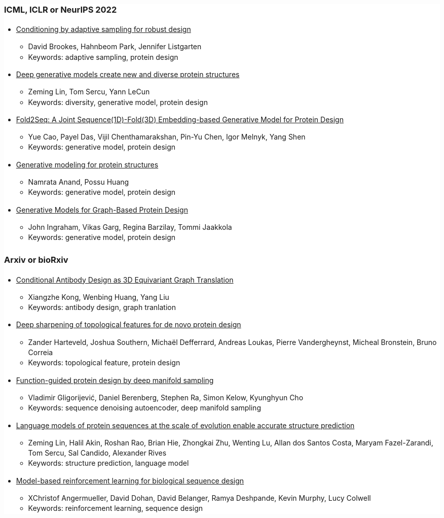 
### ICML, ICLR or NeurIPS 2022

- [Conditioning by adaptive sampling for robust design](http://proceedings.mlr.press/v97/brookes19a.html)
  - David Brookes, Hahnbeom Park, Jennifer Listgarten 
  - Keywords: adaptive sampling, protein design
  
- [Deep generative models create new and diverse protein structures](https://www.mlsb.io/papers_2021/MLSB2021_Deep_generative_models_create.pdf)
  - Zeming Lin, Tom Sercu,  Yann LeCun
  - Keywords: diversity, generative model, protein design
  
- [Fold2Seq: A Joint Sequence(1D)-Fold(3D) Embedding-based Generative Model for Protein Design](https://proceedings.mlr.press/v139/cao21a.html)
  - Yue Cao, Payel Das, Vijil Chenthamarakshan, Pin-Yu Chen, Igor Melnyk, Yang Shen
  - Keywords: generative model, protein design
  
- [Generative modeling for protein structures](https://proceedings.neurips.cc/paper/2018/hash/afa299a4d1d8c52e75dd8a24c3ce534f-Abstract.html)
  - Namrata Anand, Possu Huang
  - Keywords: generative model, protein design
  
- [Generative Models for Graph-Based Protein Design](https://proceedings.neurips.cc/paper/2019/hash/f3a4ff4839c56a5f460c88cce3666a2b-Abstract.html)
  - John Ingraham, Vikas Garg, Regina Barzilay, Tommi Jaakkola
  - Keywords: generative model, protein design


### Arxiv or bioRxiv

- [Conditional Antibody Design as 3D Equivariant Graph Translation](https://arxiv.org/abs/2208.06073)
  - Xiangzhe Kong, Wenbing Huang, Yang Liu
  - Keywords: antibody design, graph tranlation
  
- [Deep sharpening of topological features for de novo protein design](https://openreview.net/forum?id=DwN81YIXGQP)
  - Zander Harteveld, Joshua Southern, Michaël Defferrard, Andreas Loukas, Pierre Vandergheynst, Micheal Bronstein, Bruno Correia
  - Keywords: topological feature, protein design
  
- [Function-guided protein design by deep manifold sampling](https://www.biorxiv.org/content/10.1101/2021.12.22.473759v1)
  - Vladimir Gligorijević, Daniel Berenberg, Stephen Ra, Simon Kelow, Kyunghyun Cho
  - Keywords: sequence denoising autoencoder, deep manifold sampling
  
- [Language models of protein sequences at the scale of evolution enable accurate structure prediction](https://www.biorxiv.org/content/10.1101/2022.07.20.500902.abstract)
  - Zeming Lin, Halil Akin, Roshan Rao, Brian Hie, Zhongkai Zhu, Wenting Lu, Allan dos Santos Costa, Maryam Fazel-Zarandi, Tom Sercu, Sal Candido, Alexander Rives
  - Keywords: structure prediction, language model
  
- [Model-based reinforcement learning for biological sequence design](https://openreview.net/forum?id=HklxbgBKvr&fileGuid=3xgr169o12oUrbxS&ref=https://githubhelp.com)
  - XChristof Angermueller, David Dohan, David Belanger, Ramya Deshpande, Kevin Murphy, Lucy Colwell
  - Keywords: reinforcement learning, sequence design
  